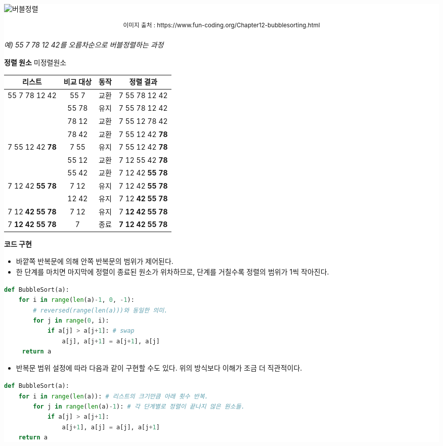 ![버블정렬]({{site.url}}/assets/images/Bubble-sort.gif)

<center><sup>이미지 출처 : https://www.fun-coding.org/Chapter12-bubblesorting.html</sup></center>



*예) 55 7 78 12 42를 오름차순으로 버블정렬하는 과정*

**정렬 원소** 미정렬원소

|      리스트       | 비교 대상 | 동작 |     정렬 결과     |
| :---------------: | :-------: | :--: | :---------------: |
|   55 7 78 12 42   |   55 7    | 교환 |   7 55 78 12 42   |
|                   |   55 78   | 유지 |   7 55 78 12 42   |
|                   |   78 12   | 교환 |   7 55 12 78 42   |
|                   |   78 42   | 교환 | 7 55 12 42 **78** |
| 7 55 12 42 **78** |   7 55    | 유지 | 7 55 12 42 **78** |
|                   |   55 12   | 교환 | 7 12 55 42 **78** |
|                   |   55 42   | 교환 | 7 12 42 **55 78** |
| 7 12 42 **55 78** |   7 12    | 유지 | 7 12 42 **55 78** |
|                   |   12 42   | 유지 | 7 12 **42 55 78** |
| 7 12 **42 55 78** |   7 12    | 유지 | 7 **12 42 55 78** |
| 7 **12 42 55 78** |     7     | 종료 | **7 12 42 55 78** |



**코드 구현**

* 바깥쪽 반복문에 의해 안쪽 반복문의 범위가 제어된다.
* 한 단계를 마치면 마지막에 정렬이 종료된 원소가 위차하므로, 단계를 거칠수록 정렬의 범위가 1씩 작아진다.

```python
def BubbleSort(a):
    for i in range(len(a)-1, 0, -1): 
        # reversed(range(len(a)))와 동일한 의미. 
        for j in range(0, i):
            if a[j] > a[j+1]: # swap
                a[j], a[j+1] = a[j+1], a[j]
     return a
```

* 반복문 범위 설정에 따라 다음과 같이 구현할 수도 있다. 위의 방식보다 이해가 조금 더 직관적이다.

```python
def BubbleSort(a):
    for i in range(len(a)): # 리스트의 크기만큼 아래 횟수 반복.
        for j in range(len(a)-1): # 각 단계별로 정렬이 끝나지 않은 원소들.
            if a[j] > a[j+1]:
                a[j+1], a[j] = a[j], a[j+1]
    return a
```
